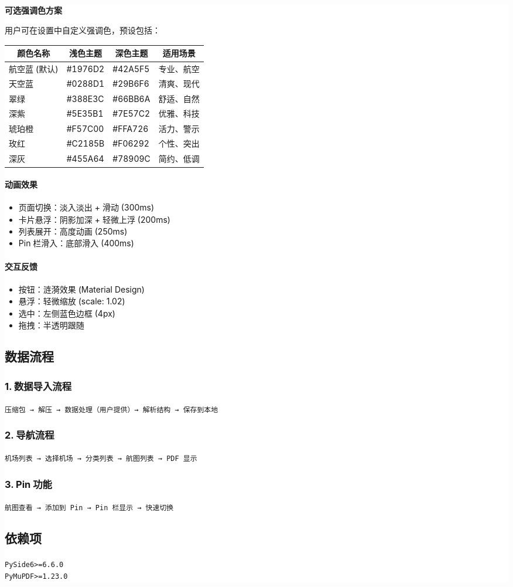 **可选强调色方案**

用户可在设置中自定义强调色，预设包括：

| 颜色名称 | 浅色主题 | 深色主题 | 适用场景 |
|---------|---------|---------|---------|
| 航空蓝 (默认) | #1976D2 | #42A5F5 | 专业、航空 |
| 天空蓝 | #0288D1 | #29B6F6 | 清爽、现代 |
| 翠绿 | #388E3C | #66BB6A | 舒适、自然 |
| 深紫 | #5E35B1 | #7E57C2 | 优雅、科技 |
| 琥珀橙 | #F57C00 | #FFA726 | 活力、警示 |
| 玫红 | #C2185B | #F06292 | 个性、突出 |
| 深灰 | #455A64 | #78909C | 简约、低调 |

#### 动画效果
- 页面切换：淡入淡出 + 滑动 (300ms)
- 卡片悬浮：阴影加深 + 轻微上浮 (200ms)
- 列表展开：高度动画 (250ms)
- Pin 栏滑入：底部滑入 (400ms)

#### 交互反馈
- 按钮：涟漪效果 (Material Design)
- 悬浮：轻微缩放 (scale: 1.02)
- 选中：左侧蓝色边框 (4px)
- 拖拽：半透明跟随

## 数据流程

### 1. 数据导入流程
```
压缩包 → 解压 → 数据处理（用户提供）→ 解析结构 → 保存到本地
```

### 2. 导航流程
```
机场列表 → 选择机场 → 分类列表 → 航图列表 → PDF 显示
```

### 3. Pin 功能
```
航图查看 → 添加到 Pin → Pin 栏显示 → 快速切换
```

## 依赖项

```txt
PySide6>=6.6.0
PyMuPDF>=1.23.0
```
